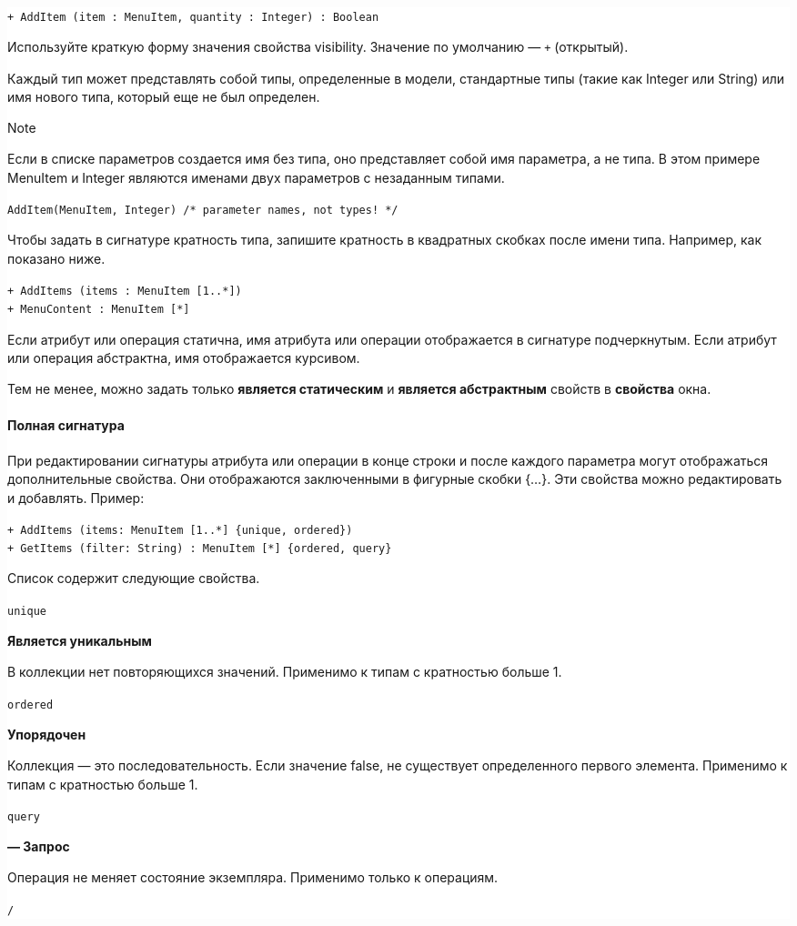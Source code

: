 ```  
+ AddItem (item : MenuItem, quantity : Integer) : Boolean  
```  
  
 Используйте краткую форму значения свойства visibility. Значение по умолчанию — `+` (открытый).  
  
 Каждый тип может представлять собой типы, определенные в модели, стандартные типы (такие как Integer или String) или имя нового типа, который еще не был определен.  
  
> [!NOTE]
>  Если в списке параметров создается имя без типа, оно представляет собой имя параметра, а не типа. В этом примере MenuItem и Integer являются именами двух параметров с незаданным типами.  
>   
>  `AddItem(MenuItem, Integer) /* parameter names, not types! */`  
  
 Чтобы задать в сигнатуре кратность типа, запишите кратность в квадратных скобках после имени типа. Например, как показано ниже.  
  
```  
+ AddItems (items : MenuItem [1..*])  
+ MenuContent : MenuItem [*]  
```  
  
 Если атрибут или операция статична, имя атрибута или операции отображается в сигнатуре подчеркнутым. Если атрибут или операция абстрактна, имя отображается курсивом.  
  
 Тем не менее, можно задать только **является статическим** и **является абстрактным** свойств в **свойства** окна.  
  
#### <a name="full-signature"></a>Полная сигнатура  
 При редактировании сигнатуры атрибута или операции в конце строки и после каждого параметра могут отображаться дополнительные свойства. Они отображаются заключенными в фигурные скобки {…}. Эти свойства можно редактировать и добавлять. Пример:  
  
```  
+ AddItems (items: MenuItem [1..*] {unique, ordered})  
+ GetItems (filter: String) : MenuItem [*] {ordered, query}  
```  
  
 Список содержит следующие свойства.  
  
 `unique`  
  
 **Является уникальным**  
  
 В коллекции нет повторяющихся значений. Применимо к типам с кратностью больше 1.  
  
 `ordered`  
  
 **Упорядочен**  
  
 Коллекция — это последовательность. Если значение false, не существует определенного первого элемента. Применимо к типам с кратностью больше 1.  
  
 `query`  
  
 **— Запрос**  
  
 Операция не меняет состояние экземпляра. Применимо только к операциям.  
  
 `/`  
  